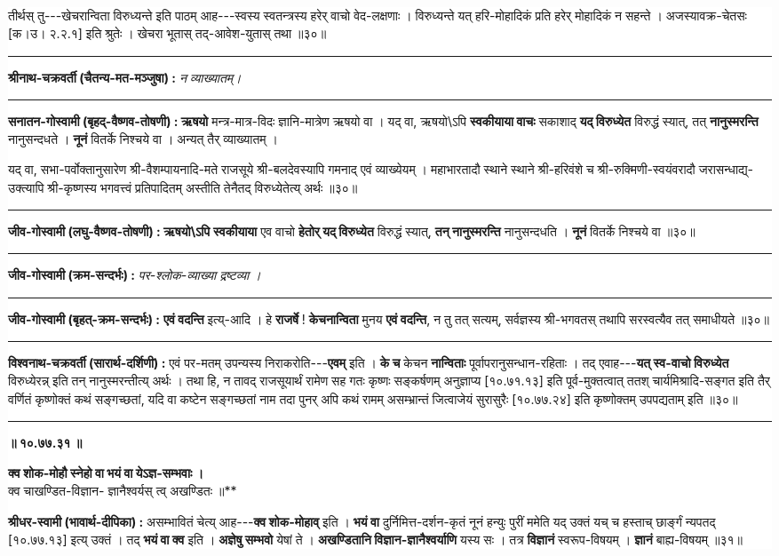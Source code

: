 तीर्थस् तु---खेचरान्विता विरुध्यन्ते इति पाठम् आह---स्वस्य स्वतन्त्रस्य हरेर् वाचो वेद-लक्षणाः । विरुध्यन्ते यत् हरि-मोहादिकं प्रति हरेर् मोहादिकं न सहन्ते । अजस्यावक्र-चेतसः \[क।उ। २.२.१\] इति श्रुतेः । खेचरा भूतास् तद्-आवेश-युतास् तथा ॥३०॥


______


**श्रीनाथ-चक्रवर्ती (चैतन्य-मत-मञ्जुषा) :** *न व्याख्यातम्।*


______


**सनातन-गोस्वामी (बृहद्-वैष्णव-तोषणी) : ऋषयो** मन्त्र-मात्र-विदः ज्ञानि-मात्रेण ऋषयो वा । यद् वा, ऋषयो\ऽपि **स्वकीयाया वाचः** सकाशाद् **यद् विरुध्येत** विरुद्धं स्यात्, तत् **नानुस्मरन्ति** नानुसन्दधते । **नूनं** वितर्के निश्चये वा । अन्यत् तैर् व्याख्यातम् ।

यद् वा, सभा-पर्वोक्तानुसारेण श्री-वैशम्पायनादि-मते राजसूये श्री-बलदेवस्यापि गमनाद् एवं व्याख्येयम् । महाभारतादौ स्थाने स्थाने श्री-हरिवंशे च श्री-रुक्मिणी-स्वयंवरादौ जरासन्धाद्य्-उक्त्यापि श्री-कृष्णस्य भगवत्त्वं प्रतिपादितम् अस्तीति तेनैतद् विरुध्येतेत्य् अर्थः ॥३०॥


______


**जीव-गोस्वामी (लघु-वैष्णव-तोषणी) : ऋषयो\ऽपि** **स्वकीयाया** एव वाचो **हेतोर् यद् विरुध्येत** विरुद्धं स्यात्, **तन् नानुस्मरन्ति** नानुसन्दधति । **नूनं** वितर्के निश्चये वा ॥३०॥


______


**जीव-गोस्वामी (क्रम-सन्दर्भः) :** *पर-श्लोक-व्याख्या द्रष्टव्या ।*


______


**जीव-गोस्वामी (बृहत्-क्रम-सन्दर्भः) :** **एवं वदन्ति** इत्य्-आदि । हे **राजर्षे** ! **केचनान्विता** मुनय **एवं वदन्ति**, न तु तत् सत्यम्, सर्वज्ञस्य श्री-भगवतस् तथापि सरस्वत्यैव तत् समाधीयते ॥३०॥


______


**विश्वनाथ-चक्रवर्ती (सारार्थ-दर्शिणी) :** एवं पर-मतम् उपन्यस्य निराकरोति---**एवम्** इति । **के च** केचन **नान्विताः** पूर्वापरानुसन्धान-रहिताः । तद् एवाह---**यत् स्व-वाचो विरुध्येत** विरुध्येरन्न् इति तन् नानुस्मरन्तीत्य् अर्थः । तथा हि, न तावद् राजसूयार्थं रामेण सह गतः कृष्णः सङ्कर्षणम् अनुज्ञाप्य \[१०.७१.१३\] इति पूर्व-मुक्तत्वात् ततश् चार्यमिश्रादि-सङ्गत इति तैर् वर्णितं कृष्णोक्तं कथं सङ्गच्छतां, यदि वा कष्टेन सङ्गच्छतां नाम तदा पुनर् अपि कथं रामम् असम्भ्रान्तं जित्वाजेयं सुरासुरैः \[१०.७७.२४\] इति कृष्णोक्तम् उपपद्यताम् इति ॥३०॥


______


**॥ १०.७७.३१ ॥**

**क्व शोक-मोहौ स्नेहो वा भयं वा येऽज्ञ-सम्भवाः ।**  
क्व चाखण्डित-विज्ञान- ज्ञानैश्वर्यस् त्व् अखण्डितः ॥**

**श्रीधर-स्वामी (भावार्थ-दीपिका) :** असम्भावितं चेत्य् आह---**क्व शोक-मोहाव्** इति । **भयं वा** दुर्निमित्त-दर्शन-कृतं नूनं हन्युः पुरीं ममेति यद् उक्तं यच् च हस्ताच् छार्ङ्गं न्यपतद् \[१०.७७.१३\] इत्य् उक्तं । तद् **भयं वा क्व** इति । **अज्ञेषु सम्भवो** येषां ते । **अखण्डितानि विज्ञान-ज्ञानैश्वर्याणि** यस्य सः । तत्र **विज्ञानं** स्वरूप-विषयम् । **ज्ञानं** बाह्य-विषयम् ॥३१॥


[^१९]: स उपस्पृश्य
[^२०]: बलेश्वराः (व्च्त्)
[^२१]: उत्पाट्य
[^२२]: यद् अचरस् तन्वा वावृधानो बलानीन्द्र प्रब्रुवाणो जनेषु ।